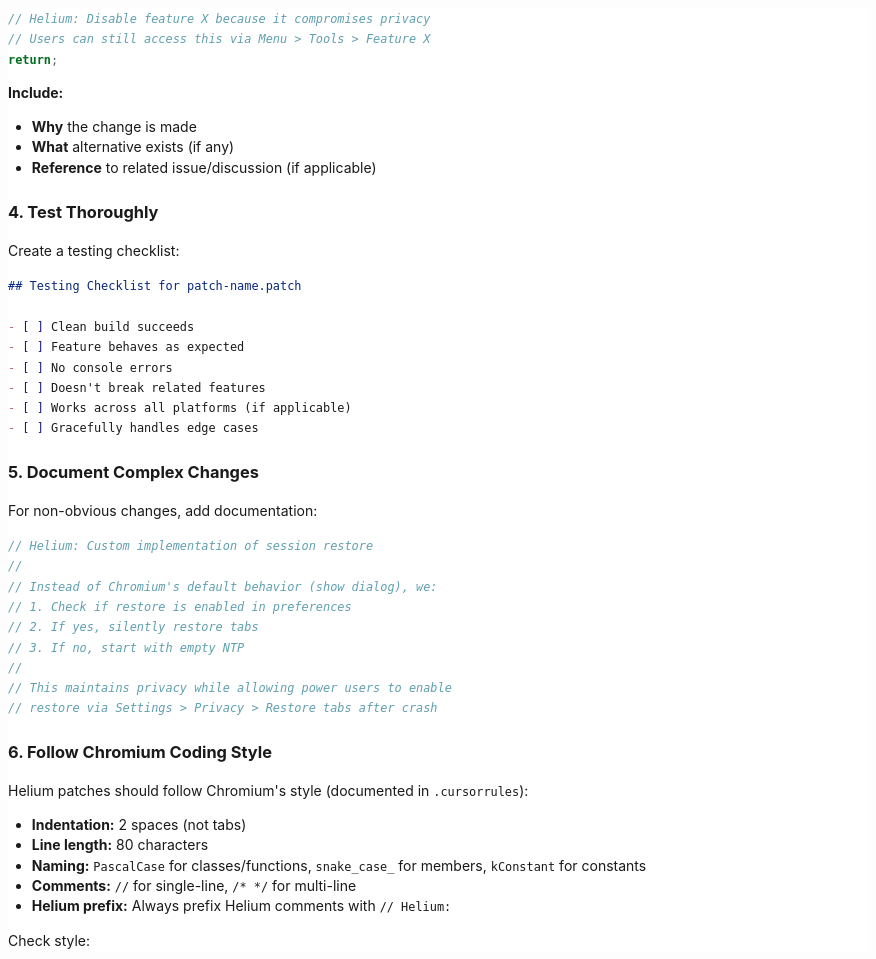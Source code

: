 ```cpp
// Helium: Disable feature X because it compromises privacy
// Users can still access this via Menu > Tools > Feature X
return;
```

**Include:**

- **Why** the change is made
- **What** alternative exists (if any)
- **Reference** to related issue/discussion (if applicable)

### 4. Test Thoroughly

Create a testing checklist:

```markdown
## Testing Checklist for patch-name.patch

- [ ] Clean build succeeds
- [ ] Feature behaves as expected
- [ ] No console errors
- [ ] Doesn't break related features
- [ ] Works across all platforms (if applicable)
- [ ] Gracefully handles edge cases
```

### 5. Document Complex Changes

For non-obvious changes, add documentation:

```cpp
// Helium: Custom implementation of session restore
//
// Instead of Chromium's default behavior (show dialog), we:
// 1. Check if restore is enabled in preferences
// 2. If yes, silently restore tabs
// 3. If no, start with empty NTP
//
// This maintains privacy while allowing power users to enable
// restore via Settings > Privacy > Restore tabs after crash
```

### 6. Follow Chromium Coding Style

Helium patches should follow Chromium's style (documented in `.cursorrules`):

- **Indentation:** 2 spaces (not tabs)
- **Line length:** 80 characters
- **Naming:** `PascalCase` for classes/functions, `snake_case_` for members, `kConstant` for constants
- **Comments:** `//` for single-line, `/* */` for multi-line
- **Helium prefix:** Always prefix Helium comments with `// Helium:`

Check style:
